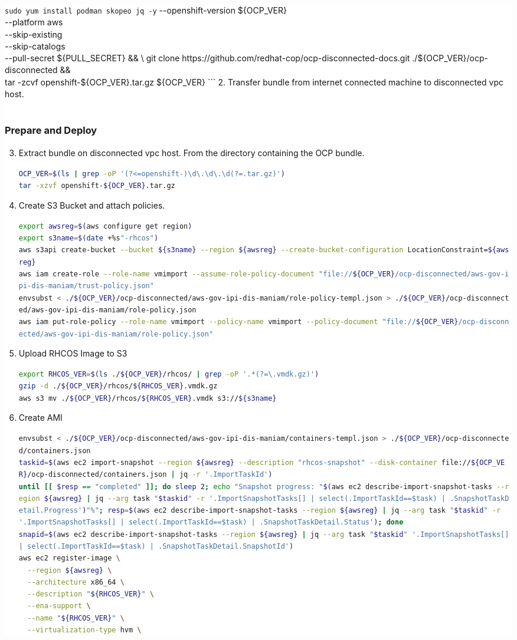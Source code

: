 ```sudo yum install podman skopeo jq -y```
      --openshift-version ${OCP_VER} \
      --platform aws \
      --skip-existing \
      --skip-catalogs \
      --pull-secret ${PULL_SECRET} && \
    git clone https://github.com/redhat-cop/ocp-disconnected-docs.git ./${OCP_VER}/ocp-disconnected && \
    tar -zcvf openshift-${OCP_VER}.tar.gz ${OCP_VER}
    ```
2. Transfer bundle from internet connected machine to disconnected vpc host.

#
### Prepare and Deploy
3. Extract bundle on disconnected vpc host. From the directory containing the OCP bundle.
    ```bash
    OCP_VER=$(ls | grep -oP '(?<=openshift-)\d\.\d\.\d(?=.tar.gz)')    
    tar -xzvf openshift-${OCP_VER}.tar.gz
    ```

4. Create S3 Bucket and attach policies.

    ```bash
    export awsreg=$(aws configure get region)
    export s3name=$(date +%s"-rhcos")
    aws s3api create-bucket --bucket ${s3name} --region ${awsreg} --create-bucket-configuration LocationConstraint=${awsreg}
    aws iam create-role --role-name vmimport --assume-role-policy-document "file://${OCP_VER}/ocp-disconnected/aws-gov-ipi-dis-maniam/trust-policy.json"
    envsubst < ./${OCP_VER}/ocp-disconnected/aws-gov-ipi-dis-maniam/role-policy-templ.json > ./${OCP_VER}/ocp-disconnected/aws-gov-ipi-dis-maniam/role-policy.json
    aws iam put-role-policy --role-name vmimport --policy-name vmimport --policy-document "file://${OCP_VER}/ocp-disconnected/aws-gov-ipi-dis-maniam/role-policy.json"
    ```

5. Upload RHCOS Image to S3

    ```bash
    export RHCOS_VER=$(ls ./${OCP_VER}/rhcos/ | grep -oP '.*(?=\.vmdk.gz)')
    gzip -d ./${OCP_VER}/rhcos/${RHCOS_VER}.vmdk.gz
    aws s3 mv ./${OCP_VER}/rhcos/${RHCOS_VER}.vmdk s3://${s3name}
    ```

6. Create AMI

    ```bash
    envsubst < ./${OCP_VER}/ocp-disconnected/aws-gov-ipi-dis-maniam/containers-templ.json > ./${OCP_VER}/ocp-disconnected/containers.json
    taskid=$(aws ec2 import-snapshot --region ${awsreg} --description "rhcos-snapshot" --disk-container file://${OCP_VER}/ocp-disconnected/containers.json | jq -r '.ImportTaskId')
    until [[ $resp == "completed" ]]; do sleep 2; echo "Snapshot progress: "$(aws ec2 describe-import-snapshot-tasks --region ${awsreg} | jq --arg task "$taskid" -r '.ImportSnapshotTasks[] | select(.ImportTaskId==$task) | .SnapshotTaskDetail.Progress')"%"; resp=$(aws ec2 describe-import-snapshot-tasks --region ${awsreg} | jq --arg task "$taskid" -r '.ImportSnapshotTasks[] | select(.ImportTaskId==$task) | .SnapshotTaskDetail.Status'); done
    snapid=$(aws ec2 describe-import-snapshot-tasks --region ${awsreg} | jq --arg task "$taskid" '.ImportSnapshotTasks[] | select(.ImportTaskId==$task) | .SnapshotTaskDetail.SnapshotId')
    aws ec2 register-image \
      --region ${awsreg} \
      --architecture x86_64 \
      --description "${RHCOS_VER}" \
      --ena-support \
      --name "${RHCOS_VER}" \
      --virtualization-type hvm \
```